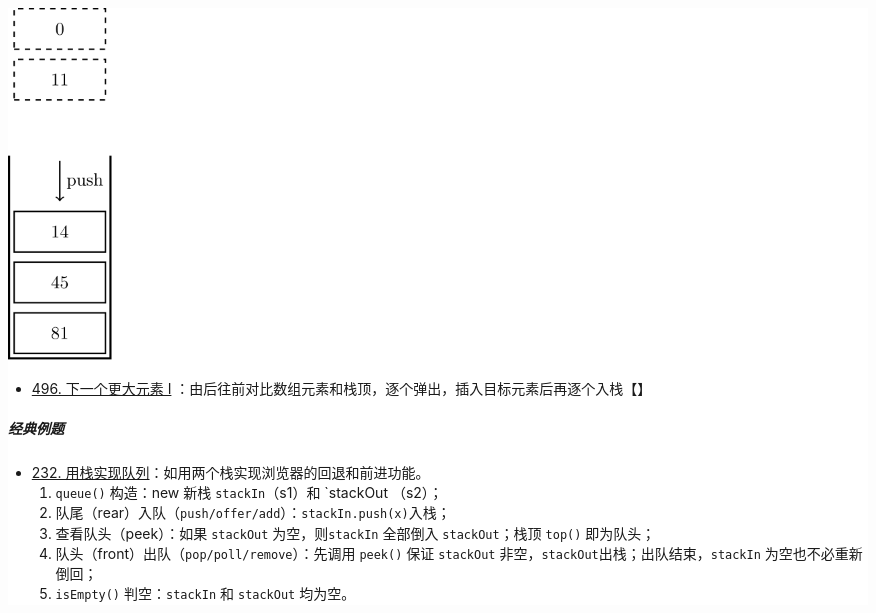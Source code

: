 <img src="assets/monotonous-stack-after.svg" alt="img" style="zoom: 67%;" />

- [496. 下一个更大元素 I](https://leetcode.cn/problems/next-greater-element-i/) ：由后往前对比数组元素和栈顶，逐个弹出，插入目标元素后再逐个入栈【】

##### 经典例题

- [232. 用栈实现队列](https://leetcode.cn/problems/implement-queue-using-stacks/)：如用两个栈实现浏览器的回退和前进功能。
  1. `queue()` 构造：new 新栈 `stackIn`（s1）和 `stackOut （s2）；
  2. 队尾（rear）入队（`push/offer/add`）：`stackIn.push(x)`入栈；
  3. 查看队头（peek）：如果 `stackOut` 为空，则`stackIn` 全部倒入 `stackOut`；栈顶 `top()` 即为队头；
  4. 队头（front）出队（`pop/poll/remove`）：先调用 `peek()` 保证 `stackOut` 非空，`stackOut`出栈；出队结束，`stackIn` 为空也不必重新倒回；
  5. `isEmpty()` 判空：`stackIn` 和 `stackOut` 均为空。
